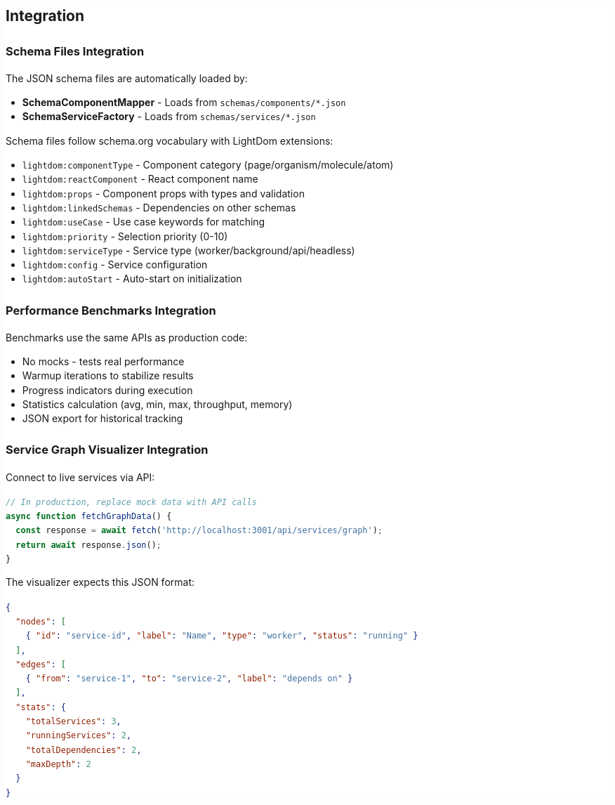 ## Integration

### Schema Files Integration

The JSON schema files are automatically loaded by:
- **SchemaComponentMapper** - Loads from `schemas/components/*.json`
- **SchemaServiceFactory** - Loads from `schemas/services/*.json`

Schema files follow schema.org vocabulary with LightDom extensions:
- `lightdom:componentType` - Component category (page/organism/molecule/atom)
- `lightdom:reactComponent` - React component name
- `lightdom:props` - Component props with types and validation
- `lightdom:linkedSchemas` - Dependencies on other schemas
- `lightdom:useCase` - Use case keywords for matching
- `lightdom:priority` - Selection priority (0-10)
- `lightdom:serviceType` - Service type (worker/background/api/headless)
- `lightdom:config` - Service configuration
- `lightdom:autoStart` - Auto-start on initialization

### Performance Benchmarks Integration

Benchmarks use the same APIs as production code:
- No mocks - tests real performance
- Warmup iterations to stabilize results
- Progress indicators during execution
- Statistics calculation (avg, min, max, throughput, memory)
- JSON export for historical tracking

### Service Graph Visualizer Integration

Connect to live services via API:
```javascript
// In production, replace mock data with API calls
async function fetchGraphData() {
  const response = await fetch('http://localhost:3001/api/services/graph');
  return await response.json();
}
```

The visualizer expects this JSON format:
```json
{
  "nodes": [
    { "id": "service-id", "label": "Name", "type": "worker", "status": "running" }
  ],
  "edges": [
    { "from": "service-1", "to": "service-2", "label": "depends on" }
  ],
  "stats": {
    "totalServices": 3,
    "runningServices": 2,
    "totalDependencies": 2,
    "maxDepth": 2
  }
}
```
